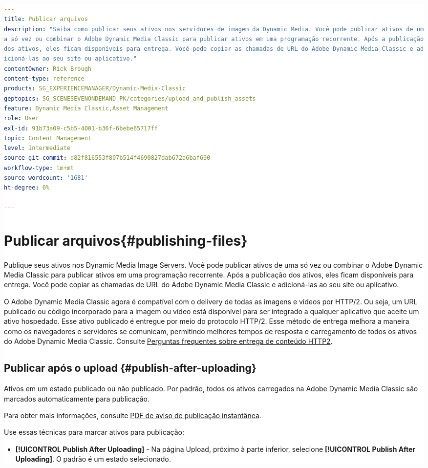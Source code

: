 ```yaml
---
title: Publicar arquivos
description: "Saiba como publicar seus ativos nos servidores de imagem da Dynamic Media. Você pode publicar ativos de uma só vez ou combinar o Adobe Dynamic Media Classic para publicar ativos em uma programação recorrente. Após a publicação dos ativos, eles ficam disponíveis para entrega. Você pode copiar as chamadas de URL do Adobe Dynamic Media Classic e adicioná-las ao seu site ou aplicativo."
contentOwner: Rick Brough
content-type: reference
products: SG_EXPERIENCEMANAGER/Dynamic-Media-Classic
geptopics: SG_SCENESEVENONDEMAND_PK/categories/upload_and_publish_assets
feature: Dynamic Media Classic,Asset Management
role: User
exl-id: 91b73a09-c5b5-4001-b36f-6bebe65717ff
topic: Content Management
level: Intermediate
source-git-commit: d82f816553f807b514f4690827dab672a6baf690
workflow-type: tm+mt
source-wordcount: '1681'
ht-degree: 0%

---
```


# Publicar arquivos{#publishing-files}

Publique seus ativos nos Dynamic Media Image Servers. Você pode publicar ativos de uma só vez ou combinar o Adobe Dynamic Media Classic para publicar ativos em uma programação recorrente. Após a publicação dos ativos, eles ficam disponíveis para entrega. Você pode copiar as chamadas de URL do Adobe Dynamic Media Classic e adicioná-las ao seu site ou aplicativo.

O Adobe Dynamic Media Classic agora é compatível com o delivery de todas as imagens e vídeos por HTTP/2. Ou seja, um URL publicado ou código incorporado para a imagem ou vídeo está disponível para ser integrado a qualquer aplicativo que aceite um ativo hospedado. Esse ativo publicado é entregue por meio do protocolo HTTP/2. Esse método de entrega melhora a maneira como os navegadores e servidores se comunicam, permitindo melhores tempos de resposta e carregamento de todos os ativos do Adobe Dynamic Media Classic. Consulte [Perguntas frequentes sobre entrega de conteúdo HTTP2](https://experienceleague.adobe.com/docs/experience-manager-65/assets/dynamic/http2.html#dynamic).

## Publicar após o upload {#publish-after-uploading}

Ativos em um estado publicado ou não publicado. Por padrão, todos os ativos carregados na Adobe Dynamic Media Classic são marcados automaticamente para publicação.

Para obter mais informações, consulte [PDF de aviso de publicação instantânea](/help/using/assets/rendering-instant-publish-notification.pdf).

Use essas técnicas para marcar ativos para publicação:

* **[!UICONTROL Publish After Uploading]** - Na página Upload, próximo à parte inferior, selecione **[!UICONTROL Publish After Uploading]**. O padrão é um estado selecionado.
